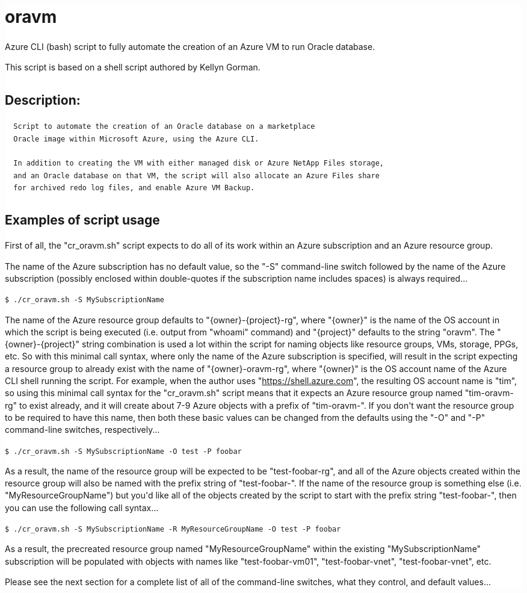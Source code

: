 # oravm
Azure CLI (bash) script to fully automate the creation of an Azure VM to run Oracle database.

This script is based on a shell script authored by Kellyn Gorman.

## Description:

      Script to automate the creation of an Oracle database on a marketplace
      Oracle image within Microsoft Azure, using the Azure CLI.

      In addition to creating the VM with either managed disk or Azure NetApp Files storage,
      and an Oracle database on that VM, the script will also allocate an Azure Files share
      for archived redo log files, and enable Azure VM Backup.
      
## Examples of script usage

First of all, the "cr_oravm.sh" script expects to do all of its work within an Azure subscription and an Azure resource group.

The name of the Azure subscription has no default value, so the "-S" command-line switch followed by the name of the Azure subscription (possibly enclosed within double-quotes if the subscription name includes spaces) is always required...

    $ ./cr_oravm.sh -S MySubscriptionName

The name of the Azure resource group defaults to "{owner}-{project}-rg", where "{owner}" is the name of the OS account in which the script is being executed (i.e. output from "whoami" command) and "{project}" defaults to the string "oravm".  The "{owner}-{project}" string combination is used a lot within the script for naming objects like resource groups, VMs, storage, PPGs, etc.  So with this minimal call syntax, where only the name of the Azure subscription is specified, will result in the script expecting a resource group to already exist with the name of "{owner}-oravm-rg", where "{owner}" is the OS account name of the Azure CLI shell running the script.  For example, when the author uses "https://shell.azure.com", the resulting OS account name is "tim", so using this minimal call syntax for the "cr_oravm.sh" script means that it expects an Azure resource group named "tim-oravm-rg" to exist already, and it will create about 7-9 Azure objects with a prefix of "tim-oravm-".  If you don't want the resource group to be required to have this name, then both these basic values can be changed from the defaults using the "-O" and "-P" command-line switches, respectively...

    $ ./cr_oravm.sh -S MySubscriptionName -O test -P foobar

As a result, the name of the resource group will be expected to be "test-foobar-rg", and all of the Azure objects created within the resource group will also be named with the prefix string of "test-foobar-".  If the name of the resource group is something else (i.e. "MyResourceGroupName") but you'd like all of the objects created by the script to start with the prefix string "test-foobar-", then you can use the following call syntax...

    $ ./cr_oravm.sh -S MySubscriptionName -R MyResourceGroupName -O test -P foobar

As a result, the precreated resource group named "MyResourceGroupName" within the existing "MySubscriptionName" subscription will be populated with objects with names like "test-foobar-vm01", "test-foobar-vnet", "test-foobar-vnet", etc.

Please see the next section for a complete list of all of the command-line switches, what they control, and default values...
